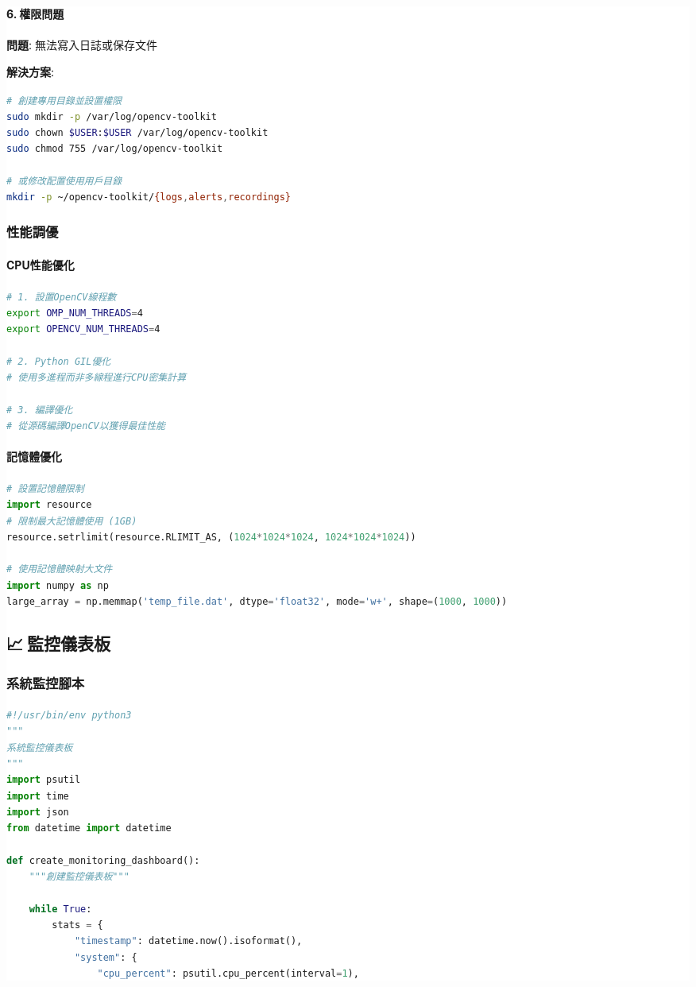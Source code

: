 #### 6. 權限問題

**問題**: 無法寫入日誌或保存文件

**解決方案**:
```bash
# 創建專用目錄並設置權限
sudo mkdir -p /var/log/opencv-toolkit
sudo chown $USER:$USER /var/log/opencv-toolkit
sudo chmod 755 /var/log/opencv-toolkit

# 或修改配置使用用戶目錄
mkdir -p ~/opencv-toolkit/{logs,alerts,recordings}
```

### 性能調優

#### CPU性能優化

```bash
# 1. 設置OpenCV線程數
export OMP_NUM_THREADS=4
export OPENCV_NUM_THREADS=4

# 2. Python GIL優化
# 使用多進程而非多線程進行CPU密集計算

# 3. 編譯優化
# 從源碼編譯OpenCV以獲得最佳性能
```

#### 記憶體優化

```python
# 設置記憶體限制
import resource
# 限制最大記憶體使用 (1GB)
resource.setrlimit(resource.RLIMIT_AS, (1024*1024*1024, 1024*1024*1024))

# 使用記憶體映射大文件
import numpy as np
large_array = np.memmap('temp_file.dat', dtype='float32', mode='w+', shape=(1000, 1000))
```

## 📈 監控儀表板

### 系統監控腳本

```python
#!/usr/bin/env python3
"""
系統監控儀表板
"""
import psutil
import time
import json
from datetime import datetime

def create_monitoring_dashboard():
    """創建監控儀表板"""

    while True:
        stats = {
            "timestamp": datetime.now().isoformat(),
            "system": {
                "cpu_percent": psutil.cpu_percent(interval=1),
```